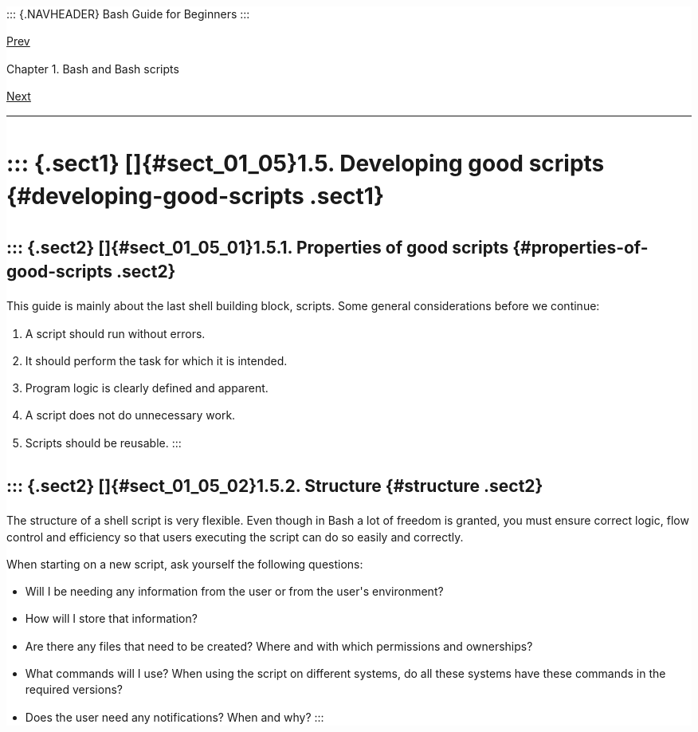 ::: {.NAVHEADER}
Bash Guide for Beginners
:::

[Prev](sect_01_04.md)

Chapter 1. Bash and Bash scripts

[Next](sect_01_06.md)

------------------------------------------------------------------------

::: {.sect1}
[]{#sect_01_05}1.5. Developing good scripts {#developing-good-scripts .sect1}
===========================================

::: {.sect2}
[]{#sect_01_05_01}1.5.1. Properties of good scripts {#properties-of-good-scripts .sect2}
---------------------------------------------------

This guide is mainly about the last shell building block, scripts. Some
general considerations before we continue:

1.  A script should run without errors.

2.  It should perform the task for which it is intended.

3.  Program logic is clearly defined and apparent.

4.  A script does not do unnecessary work.

5.  Scripts should be reusable.
:::

::: {.sect2}
[]{#sect_01_05_02}1.5.2. Structure {#structure .sect2}
----------------------------------

The structure of a shell script is very flexible. Even though in Bash a
lot of freedom is granted, you must ensure correct logic, flow control
and efficiency so that users executing the script can do so easily and
correctly.

When starting on a new script, ask yourself the following questions:

-   Will I be needing any information from the user or from the user\'s
    environment?

-   How will I store that information?

-   Are there any files that need to be created? Where and with which
    permissions and ownerships?

-   What commands will I use? When using the script on different
    systems, do all these systems have these commands in the required
    versions?

-   Does the user need any notifications? When and why?
:::
